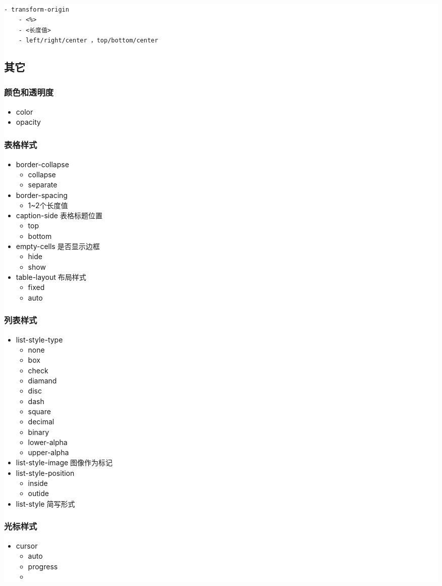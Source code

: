 	- transform-origin
		- <%>
		- <长度值>
		- left/right/center ，top/bottom/center

## 其它
### 颜色和透明度
- color 
- opacity
### 表格样式
- border-collapse
	- collapse
	- separate
- border-spacing 
	- 1~2个长度值
- caption-side 表格标题位置
	- top
	- bottom
- empty-cells 是否显示边框
	- hide
	- show
- table-layout 布局样式
	- fixed
	- auto
### 列表样式
- list-style-type
	- none
	- box
	- check
	- diamand
	- disc
	- dash
	- square
	- decimal
	- binary
	- lower-alpha
	- upper-alpha
- list-style-image 图像作为标记
- list-style-position 
	- inside
	- outide
- list-style 简写形式
### 光标样式
- cursor
	- auto
	- progress
	- 
